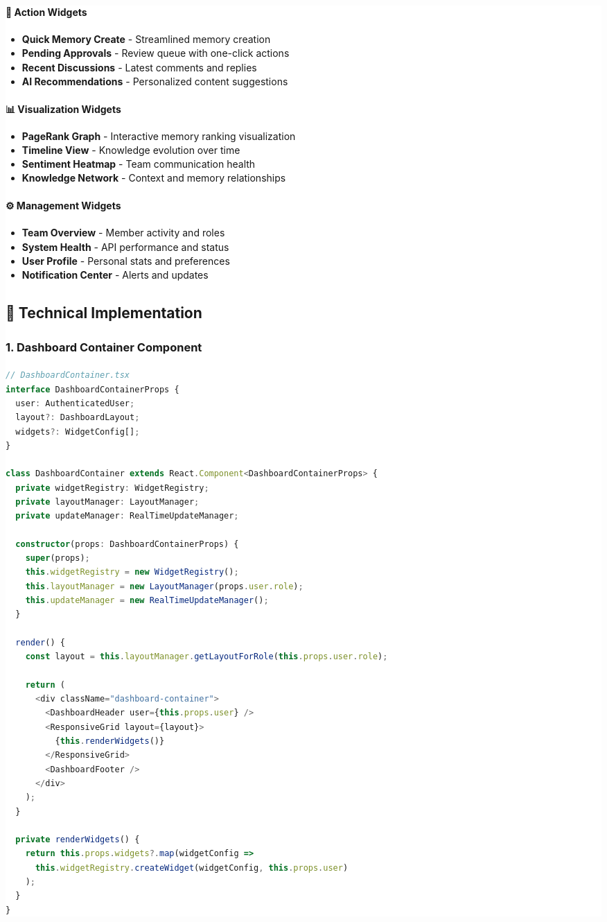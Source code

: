#### 🎯 Action Widgets  
- **Quick Memory Create** - Streamlined memory creation
- **Pending Approvals** - Review queue with one-click actions
- **Recent Discussions** - Latest comments and replies
- **AI Recommendations** - Personalized content suggestions

#### 📊 Visualization Widgets
- **PageRank Graph** - Interactive memory ranking visualization
- **Timeline View** - Knowledge evolution over time
- **Sentiment Heatmap** - Team communication health
- **Knowledge Network** - Context and memory relationships

#### ⚙️ Management Widgets
- **Team Overview** - Member activity and roles
- **System Health** - API performance and status
- **User Profile** - Personal stats and preferences
- **Notification Center** - Alerts and updates

## 🔧 Technical Implementation

### 1. Dashboard Container Component

```typescript
// DashboardContainer.tsx
interface DashboardContainerProps {
  user: AuthenticatedUser;
  layout?: DashboardLayout;
  widgets?: WidgetConfig[];
}

class DashboardContainer extends React.Component<DashboardContainerProps> {
  private widgetRegistry: WidgetRegistry;
  private layoutManager: LayoutManager;
  private updateManager: RealTimeUpdateManager;
  
  constructor(props: DashboardContainerProps) {
    super(props);
    this.widgetRegistry = new WidgetRegistry();
    this.layoutManager = new LayoutManager(props.user.role);
    this.updateManager = new RealTimeUpdateManager();
  }
  
  render() {
    const layout = this.layoutManager.getLayoutForRole(this.props.user.role);
    
    return (
      <div className="dashboard-container">
        <DashboardHeader user={this.props.user} />
        <ResponsiveGrid layout={layout}>
          {this.renderWidgets()}
        </ResponsiveGrid>
        <DashboardFooter />
      </div>
    );
  }
  
  private renderWidgets() {
    return this.props.widgets?.map(widgetConfig => 
      this.widgetRegistry.createWidget(widgetConfig, this.props.user)
    );
  }
}
```

